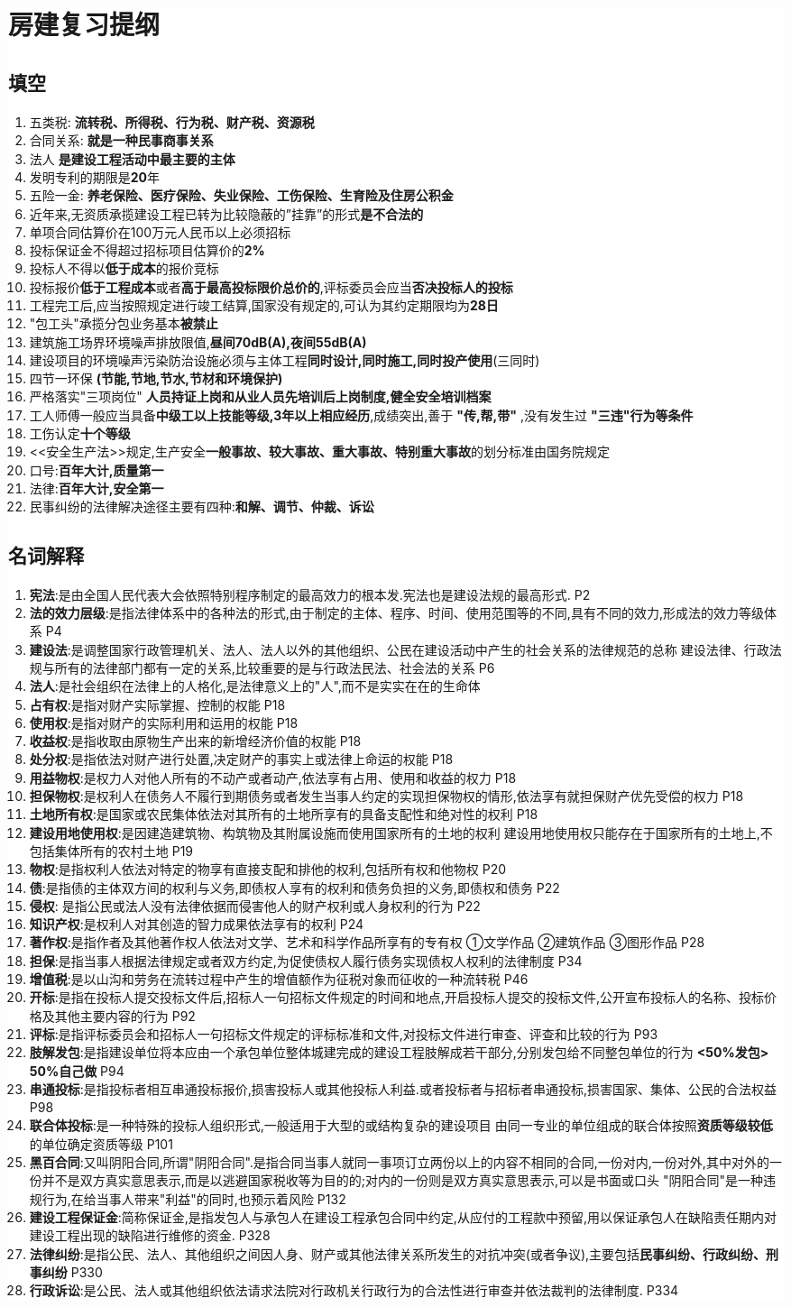# 房建复习提纲

## 填空

1. 五类税: **流转税、所得税、行为税、财产税、资源税**
2. 合同关系: **就是一种民事商事关系**
3. 法人 **是建设工程活动中最主要的主体**
4. 发明专利的期限是**20**年
5. 五险一金: **养老保险、医疗保险、失业保险、工伤保险、生育险及住房公积金**
6. 近年来,无资质承揽建设工程已转为比较隐蔽的”挂靠”的形式**是不合法的**
7. 单项合同估算价在100万元人民币以上必须招标
8. 投标保证金不得超过招标项目估算价的**2%**
9. 投标人不得以**低于成本**的报价竞标
10. 投标报价**低于工程成本**或者**高于最高投标限价总价的**,评标委员会应当**否决投标人的投标**
11. 工程完工后,应当按照规定进行竣工结算,国家没有规定的,可认为其约定期限均为**28日**
12. "包工头"承揽分包业务基本**被禁止**
13. 建筑施工场界环境噪声排放限值,**昼间70dB(A),夜间55dB(A)**
14. 建设项目的环境噪声污染防治设施必须与主体工程**同时设计,同时施工,同时投产使用**(三同时)
15. 四节一环保 **(节能,节地,节水,节材和环境保护)**
16. 严格落实"三项岗位" **人员持证上岗和从业人员先培训后上岗制度,健全安全培训档案**
17. 工人师傅一般应当具备**中级工以上技能等级,3年以上相应经历**,成绩突出,善于 **"传,帮,带"** ,没有发生过 **"三违"行为等条件**
18. 工伤认定**十个等级**
19. <<安全生产法>>规定,生产安全**一般事故、较大事故、重大事故、特别重大事故**的划分标准由国务院规定
20. 口号:**百年大计,质量第一**
21. 法律:**百年大计,安全第一**
22. 民事纠纷的法律解决途径主要有四种:**和解、调节、仲裁、诉讼**

## 名词解释

1. **宪法**:是由全国人民代表大会依照特别程序制定的最高效力的根本发.宪法也是建设法规的最高形式. P2
2. **法的效力层级**:是指法律体系中的各种法的形式,由于制定的主体、程序、时间、使用范围等的不同,具有不同的效力,形成法的效力等级体系 P4
3. **建设法**:是调整国家行政管理机关、法人、法人以外的其他组织、公民在建设活动中产生的社会关系的法律规范的总称
建设法律、行政法规与所有的法律部门都有一定的关系,比较重要的是与行政法民法、社会法的关系 P6
4. **法人**:是社会组织在法律上的人格化,是法律意义上的"人",而不是实实在在的生命体
5. **占有权**:是指对财产实际掌握、控制的权能 P18
6. **使用权**:是指对财产的实际利用和运用的权能 P18
7. **收益权**:是指收取由原物生产出来的新增经济价值的权能 P18
8. **处分权**:是指依法对财产进行处置,决定财产的事实上或法律上命运的权能 P18
9. **用益物权**:是权力人对他人所有的不动产或者动产,依法享有占用、使用和收益的权力 P18
10. **担保物权**:是权利人在债务人不履行到期债务或者发生当事人约定的实现担保物权的情形,依法享有就担保财产优先受偿的权力 P18
11. **土地所有权**:是国家或农民集体依法对其所有的土地所享有的具备支配性和绝对性的权利 P18
12. **建设用地使用权**:是因建造建筑物、构筑物及其附属设施而使用国家所有的土地的权利
建设用地使用权只能存在于国家所有的土地上,不包括集体所有的农村土地 P19
13. **物权**:是指权利人依法对特定的物享有直接支配和排他的权利,包括所有权和他物权 P20
14. **债**:是指债的主体双方间的权利与义务,即债权人享有的权利和债务负担的义务,即债权和债务 P22
15. **侵权**: 是指公民或法人没有法律依据而侵害他人的财产权利或人身权利的行为 P22
16. **知识产权**:是权利人对其创造的智力成果依法享有的权利 P24
17. **著作权**:是指作者及其他著作权人依法对文学、艺术和科学作品所享有的专有权 ①文学作品 ②建筑作品 ③图形作品 P28
18. **担保**:是指当事人根据法律规定或者双方约定,为促使债权人履行债务实现债权人权利的法律制度 P34
19. **增值税**:是以山沟和劳务在流转过程中产生的增值额作为征税对象而征收的一种流转税 P46
20. **开标**:是指在投标人提交投标文件后,招标人一句招标文件规定的时间和地点,开启投标人提交的投标文件,公开宣布投标人的名称、投标价格及其他主要内容的行为 P92
21. **评标**:是指评标委员会和招标人一句招标文件规定的评标标准和文件,对投标文件进行审查、评查和比较的行为 P93
22. **肢解发包**:是指建设单位将本应由一个承包单位整体城建完成的建设工程肢解成若干部分,分别发包给不同整包单位的行为 **\<50%发包> 50%自己做** P94
23. **串通投标**:是指投标者相互串通投标报价,损害投标人或其他投标人利益.或者投标者与招标者串通投标,损害国家、集体、公民的合法权益 P98
24. **联合体投标**:是一种特殊的投标人组织形式,一般适用于大型的或结构复杂的建设项目
由同一专业的单位组成的联合体按照**资质等级较低**的单位确定资质等级 P101
25. **黑百合同**:又叫阴阳合同,所谓"阴阳合同".是指合同当事人就同一事项订立两份以上的内容不相同的合同,一份对内,一份对外,其中对外的一份并不是双方真实意思表示,而是以逃避国家税收等为目的的;对内的一份则是双方真实意思表示,可以是书面或口头
"阴阳合同"是一种违规行为,在给当事人带来"利益"的同时,也预示着风险 P132
26. **建设工程保证金**:简称保证金,是指发包人与承包人在建设工程承包合同中约定,从应付的工程款中预留,用以保证承包人在缺陷责任期内对建设工程出现的缺陷进行维修的资金. P328
27. **法律纠纷**:是指公民、法人、其他组织之间因人身、财产或其他法律关系所发生的对抗冲突(或者争议),主要包括**民事纠纷、行政纠纷、刑事纠纷** P330
28. **行政诉讼**:是公民、法人或其他组织依法请求法院对行政机关行政行为的合法性进行审查并依法裁判的法律制度. P334